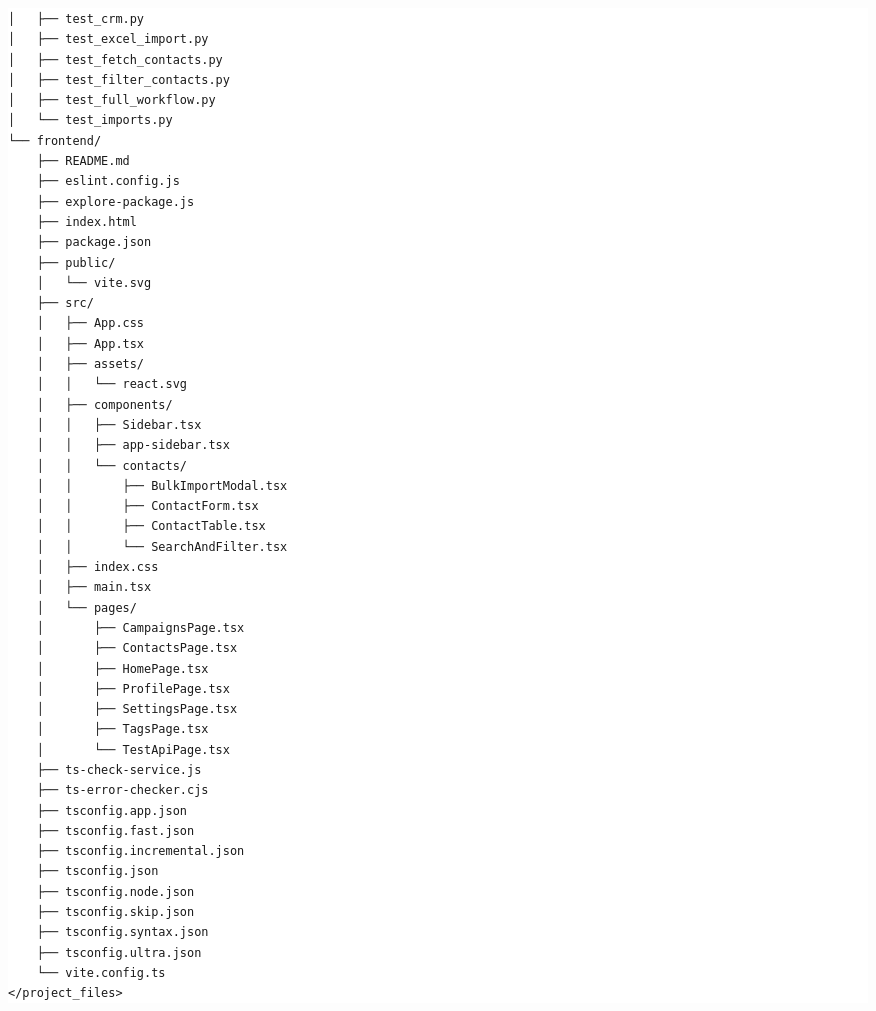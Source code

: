 ```
│   ├── test_crm.py
│   ├── test_excel_import.py
│   ├── test_fetch_contacts.py
│   ├── test_filter_contacts.py
│   ├── test_full_workflow.py
│   └── test_imports.py
└── frontend/
    ├── README.md
    ├── eslint.config.js
    ├── explore-package.js
    ├── index.html
    ├── package.json
    ├── public/
    │   └── vite.svg
    ├── src/
    │   ├── App.css
    │   ├── App.tsx
    │   ├── assets/
    │   │   └── react.svg
    │   ├── components/
    │   │   ├── Sidebar.tsx
    │   │   ├── app-sidebar.tsx
    │   │   └── contacts/
    │   │       ├── BulkImportModal.tsx
    │   │       ├── ContactForm.tsx
    │   │       ├── ContactTable.tsx
    │   │       └── SearchAndFilter.tsx
    │   ├── index.css
    │   ├── main.tsx
    │   └── pages/
    │       ├── CampaignsPage.tsx
    │       ├── ContactsPage.tsx
    │       ├── HomePage.tsx
    │       ├── ProfilePage.tsx
    │       ├── SettingsPage.tsx
    │       ├── TagsPage.tsx
    │       └── TestApiPage.tsx
    ├── ts-check-service.js
    ├── ts-error-checker.cjs
    ├── tsconfig.app.json
    ├── tsconfig.fast.json
    ├── tsconfig.incremental.json
    ├── tsconfig.json
    ├── tsconfig.node.json
    ├── tsconfig.skip.json
    ├── tsconfig.syntax.json
    ├── tsconfig.ultra.json
    └── vite.config.ts
</project_files>
```

